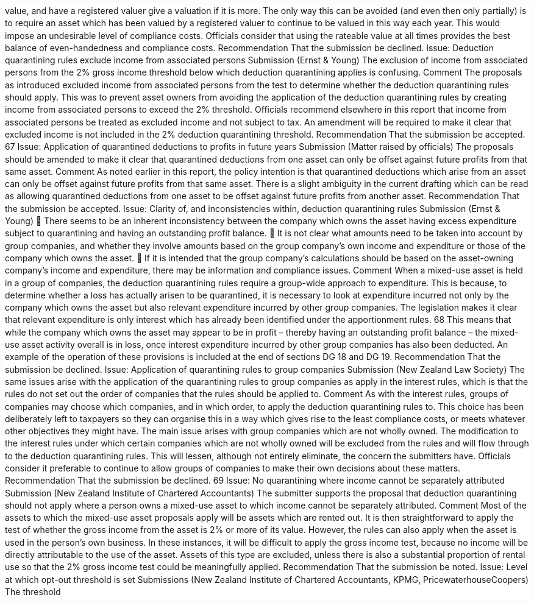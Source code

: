 value, and have a registered valuer give a valuation if it is more. The only way this can be avoided (and even then only partially) is to require an asset which has been valued by a registered valuer to continue to be valued in this way each year. This would impose an undesirable level of compliance costs. Officials consider that using the rateable value at all times provides the best balance of even-handedness and compliance costs. Recommendation That the submission be declined. Issue: Deduction quarantining rules exclude income from associated persons Submission (Ernst & Young) The exclusion of income from associated persons from the 2% gross income threshold below which deduction quarantining applies is confusing. Comment The proposals as introduced excluded income from associated persons from the test to determine whether the deduction quarantining rules should apply. This was to prevent asset owners from avoiding the application of the deduction quarantining rules by creating income from associated persons to exceed the 2% threshold. Officials recommend elsewhere in this report that income from associated persons be treated as excluded income and not subject to tax. An amendment will be required to make it clear that excluded income is not included in the 2% deduction quarantining threshold. Recommendation That the submission be accepted. 67 Issue: Application of quarantined deductions to profits in future years Submission (Matter raised by officials) The proposals should be amended to make it clear that quarantined deductions from one asset can only be offset against future profits from that same asset. Comment As noted earlier in this report, the policy intention is that quarantined deductions which arise from an asset can only be offset against future profits from that same asset. There is a slight ambiguity in the current drafting which can be read as allowing quarantined deductions from one asset to be offset against future profits from another asset. Recommendation That the submission be accepted. Issue: Clarity of, and inconsistencies within, deduction quarantining rules Submission (Ernst & Young)  There seems to be an inherent inconsistency between the company which owns the asset having excess expenditure subject to quarantining and having an outstanding profit balance.  It is not clear what amounts need to be taken into account by group companies, and whether they involve amounts based on the group company’s own income and expenditure or those of the company which owns the asset.  If it is intended that the group company’s calculations should be based on the asset-owning company’s income and expenditure, there may be information and compliance issues. Comment When a mixed-use asset is held in a group of companies, the deduction quarantining rules require a group-wide approach to expenditure. This is because, to determine whether a loss has actually arisen to be quarantined, it is necessary to look at expenditure incurred not only by the company which owns the asset but also relevant expenditure incurred by other group companies. The legislation makes it clear that relevant expenditure is only interest which has already been identified under the apportionment rules. 68 This means that while the company which owns the asset may appear to be in profit – thereby having an outstanding profit balance – the mixed-use asset activity overall is in loss, once interest expenditure incurred by other group companies has also been deducted. An example of the operation of these provisions is included at the end of sections DG 18 and DG 19. Recommendation That the submission be declined. Issue: Application of quarantining rules to group companies Submission (New Zealand Law Society) The same issues arise with the application of the quarantining rules to group companies as apply in the interest rules, which is that the rules do not set out the order of companies that the rules should be applied to. Comment As with the interest rules, groups of companies may choose which companies, and in which order, to apply the deduction quarantining rules to. This choice has been deliberately left to taxpayers so they can organise this in a way which gives rise to the least compliance costs, or meets whatever other objectives they might have. The main issue arises with group companies which are not wholly owned. The modification to the interest rules under which certain companies which are not wholly owned will be excluded from the rules and will flow through to the deduction quarantining rules. This will lessen, although not entirely eliminate, the concern the submitters have. Officials consider it preferable to continue to allow groups of companies to make their own decisions about these matters. Recommendation That the submission be declined. 69 Issue: No quarantining where income cannot be separately attributed Submission (New Zealand Institute of Chartered Accountants) The submitter supports the proposal that deduction quarantining should not apply where a person owns a mixed-use asset to which income cannot be separately attributed. Comment Most of the assets to which the mixed-use asset proposals apply will be assets which are rented out. It is then straightforward to apply the test of whether the gross income from the asset is 2% or more of its value. However, the rules can also apply when the asset is used in the person’s own business. In these instances, it will be difficult to apply the gross income test, because no income will be directly attributable to the use of the asset. Assets of this type are excluded, unless there is also a substantial proportion of rental use so that the 2% gross income test could be meaningfully applied. Recommendation That the submission be noted. Issue: Level at which opt-out threshold is set Submissions (New Zealand Institute of Chartered Accountants, KPMG, PricewaterhouseCoopers) The threshold